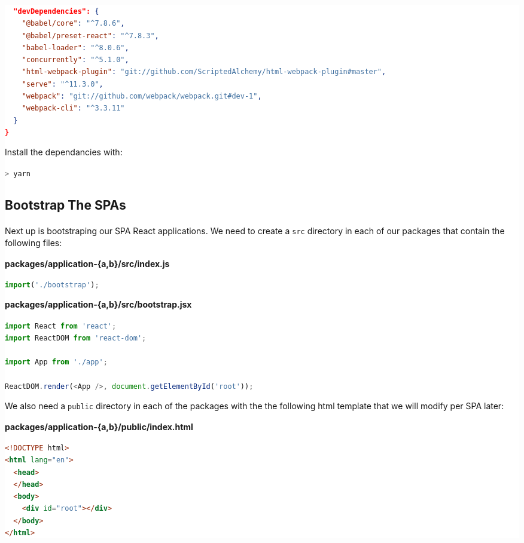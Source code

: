 ```json
  "devDependencies": {
    "@babel/core": "^7.8.6",
    "@babel/preset-react": "^7.8.3",
    "babel-loader": "^8.0.6",
    "concurrently": "^5.1.0",
    "html-webpack-plugin": "git://github.com/ScriptedAlchemy/html-webpack-plugin#master",
    "serve": "^11.3.0",
    "webpack": "git://github.com/webpack/webpack.git#dev-1",
    "webpack-cli": "^3.3.11"
  }
}
```

Install the dependancies with:

```bash
> yarn
```

## Bootstrap The SPAs

Next up is bootstraping our SPA React applications. We need to create a `src` directory in each of our packages that contain the following files:

**packages/application-{a,b}/src/index.js**

```javascript
import('./bootstrap');
```
**packages/application-{a,b}/src/bootstrap.jsx**

```javascript
import React from 'react';
import ReactDOM from 'react-dom';

import App from './app';

ReactDOM.render(<App />, document.getElementById('root'));
```
We also need a `public` directory in each of the packages with the the following html template that we will modify per SPA later:

**packages/application-{a,b}/public/index.html**

```html
<!DOCTYPE html>
<html lang="en">
  <head>
  </head>
  <body>
    <div id="root"></div>
  </body>
</html>
```
